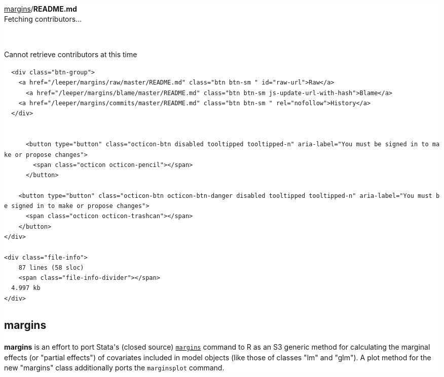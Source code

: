   <div class="breadcrumb js-zeroclipboard-target">
    <span class='repo-root js-repo-root'><span itemscope="" itemtype="http://data-vocabulary.org/Breadcrumb"><a href="/leeper/margins" class="" data-branch="master" data-direction="back" data-pjax="true" itemscope="url"><span itemprop="title">margins</span></a></span></span><span class="separator">/</span><strong class="final-path">README.md</strong>
  </div>
</div>

<include-fragment class="commit commit-loader file-history-tease" src="/leeper/margins/contributors/master/README.md">
  <div class="file-history-tease-header">
    Fetching contributors&hellip;
  </div>

  <div class="participation">
    <p class="loader-loading"><img alt="" height="16" src="https://assets-cdn.github.com/assets/spinners/octocat-spinner-32-EAF2F5-0bdc57d34b85c4a4de9d0d1db10cd70e8a95f33ff4f46c5a8c48b4bf4e5a9abe.gif" width="16" /></p>
    <p class="loader-error">Cannot retrieve contributors at this time</p>
  </div>
</include-fragment>
<div class="file">
  <div class="file-header">
    <div class="file-actions">

      <div class="btn-group">
        <a href="/leeper/margins/raw/master/README.md" class="btn btn-sm " id="raw-url">Raw</a>
          <a href="/leeper/margins/blame/master/README.md" class="btn btn-sm js-update-url-with-hash">Blame</a>
        <a href="/leeper/margins/commits/master/README.md" class="btn btn-sm " rel="nofollow">History</a>
      </div>


          <button type="button" class="octicon-btn disabled tooltipped tooltipped-n" aria-label="You must be signed in to make or propose changes">
            <span class="octicon octicon-pencil"></span>
          </button>

        <button type="button" class="octicon-btn octicon-btn-danger disabled tooltipped tooltipped-n" aria-label="You must be signed in to make or propose changes">
          <span class="octicon octicon-trashcan"></span>
        </button>
    </div>

    <div class="file-info">
        87 lines (58 sloc)
        <span class="file-info-divider"></span>
      4.997 kb
    </div>
  </div>
    <div id="readme" class="blob instapaper_body">
    <article class="markdown-body entry-content" itemprop="mainContentOfPage"><h1>
<a id="user-content-margins" class="anchor" href="#margins" aria-hidden="true"><span class="octicon octicon-link"></span></a>margins</h1>

<p><strong>margins</strong> is an effort to port Stata's (closed source) <a href="http://www.stata.com/help.cgi?margins"><code>margins</code></a> command to R as an S3 generic method for calculating the marginal effects (or "partial effects") of covariates included in model objects (like those of classes "lm" and "glm"). A plot method for the new "margins" class additionally ports the <code>marginsplot</code> command.</p>
